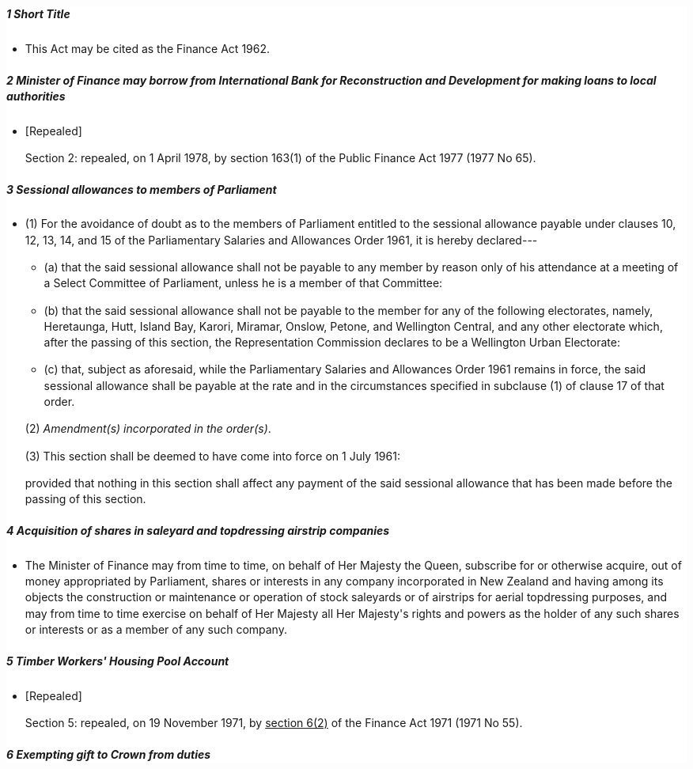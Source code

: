 ##### 1 Short Title
    
*   This Act may be cited as the Finance Act 1962\.

##### 2 Minister of Finance may borrow from International Bank for Reconstruction and Development for making loans to local authorities
    
*   \[Repealed\]
    
    Section 2: repealed, on 1 April 1978, by section 163(1) of the Public Finance Act 1977 (1977 No 65).

##### 3 Sessional allowances to members of Parliament
    
*   (1) For the avoidance of doubt as to the members of Parliament entitled to the sessional allowance payable under clauses 10, 12, 13, 14, and 15 of the Parliamentary Salaries and Allowances Order 1961, it is hereby declared---
        
    *   (a) that the said sessional allowance shall not be payable to any member by reason only of his attendance at a meeting of a Select Committee of Parliament, unless he is a member of that Committee:
    
    *   (b) that the said sessional allowance shall not be payable to the member for any of the following electorates, namely, Heretaunga, Hutt, Island Bay, Karori, Miramar, Onslow, Petone, and Wellington Central, and any other electorate which, after the passing of this section, the Representation Commission declares to be a Wellington Urban Electorate:
    
    *   (c) that, subject as aforesaid, while the Parliamentary Salaries and Allowances Order 1961 remains in force, the said sessional allowance shall be payable at the rate and in the circumstances specified in subclause (1) of clause 17 of that order.
    
    (2) _Amendment(s) incorporated in the order(s)_.
    
    (3) This section shall be deemed to have come into force on 1 July 1961:
    
    provided that nothing in this section shall affect any payment of the said sessional allowance that has been made before the passing of this section.

##### 4 Acquisition of shares in saleyard and topdressing airstrip companies
    
*   The Minister of Finance may from time to time, on behalf of Her Majesty the Queen, subscribe for or otherwise acquire, out of money appropriated by Parliament, shares or interests in any company incorporated in New Zealand and having among its objects the construction or maintenance or operation of stock saleyards or of airstrips for aerial topdressing purposes, and may from time to time exercise on behalf of Her Majesty all Her Majesty's rights and powers as the holder of any such shares or interests or as a member of any such company.

##### 5 Timber Workers' Housing Pool Account
    
*   \[Repealed\]
    
    Section 5: repealed, on 19 November 1971, by [section 6(2)][14] of the Finance Act 1971 (1971 No 55).

##### 6 Exempting gift to Crown from duties
    

[0]: http://www.legislation.govt.nz/act/public/1962/0131/latest/link.aspx?id=DLM195466
[1]: http://www.legislation.govt.nz/act/public/1962/0131/latest/whole.html#DLM341028
[2]: http://www.legislation.govt.nz/act/public/1962/0131/latest/whole.html#DLM341030
[3]: http://www.legislation.govt.nz/act/public/1962/0131/latest/whole.html#DLM341031
[4]: http://www.legislation.govt.nz/act/public/1962/0131/latest/whole.html#DLM341032
[5]: http://www.legislation.govt.nz/act/public/1962/0131/latest/whole.html#DLM341033
[6]: http://www.legislation.govt.nz/act/public/1962/0131/latest/whole.html#DLM341034
[7]: http://www.legislation.govt.nz/act/public/1962/0131/latest/whole.html#DLM341035
[8]: http://www.legislation.govt.nz/act/public/1962/0131/latest/whole.html#DLM341036
[9]: http://www.legislation.govt.nz/act/public/1962/0131/latest/whole.html#DLM341037
[10]: http://www.legislation.govt.nz/act/public/1962/0131/latest/whole.html#DLM341038
[11]: http://www.legislation.govt.nz/act/public/1962/0131/latest/whole.html#DLM341039
[12]: http://www.legislation.govt.nz/act/public/1962/0131/latest/whole.html#DLM341041
[13]: http://www.legislation.govt.nz/act/public/1962/0131/latest/whole.html#DLM341042
[14]: http://www.legislation.govt.nz/act/public/1962/0131/latest/link.aspx?id=DLM404804
[15]: http://www.legislation.govt.nz/act/public/1962/0131/latest/link.aspx?id=DLM124529
[16]: http://www.legislation.govt.nz/act/public/1962/0131/latest/link.aspx?id=DLM111241
[17]: http://www.pco.parliament.govt.nz/reprints/
[18]: http://www.legislation.govt.nz/act/public/1962/0131/latest/link.aspx?id=DLM195439
[19]: http://www.pco.parliament.govt.nz/editorial-conventions/
[20]: http://www.legislation.govt.nz/act/public/1962/0131/latest/link.aspx?id=DLM195468
[21]: http://www.legislation.govt.nz/act/public/1962/0131/latest/link.aspx?id=DLM195470